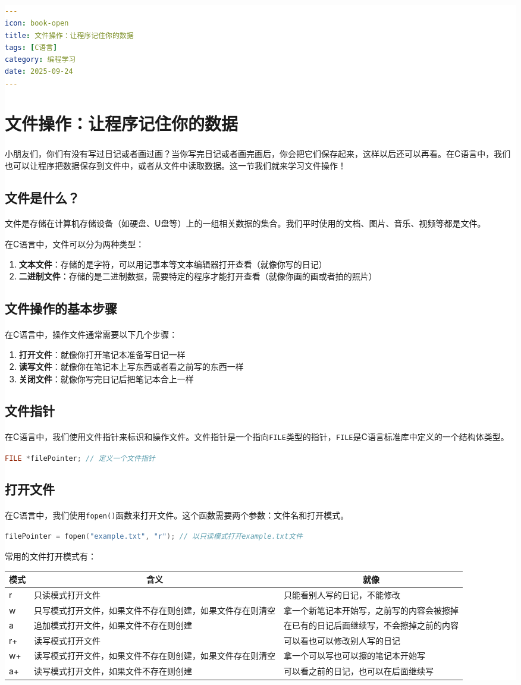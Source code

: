 ```yaml
---
icon: book-open
title: 文件操作：让程序记住你的数据
tags: [C语言]
category: 编程学习
date: 2025-09-24
---
```

# 文件操作：让程序记住你的数据

小朋友们，你们有没有写过日记或者画过画？当你写完日记或者画完画后，你会把它们保存起来，这样以后还可以再看。在C语言中，我们也可以让程序把数据保存到文件中，或者从文件中读取数据。这一节我们就来学习文件操作！

## 文件是什么？

文件是存储在计算机存储设备（如硬盘、U盘等）上的一组相关数据的集合。我们平时使用的文档、图片、音乐、视频等都是文件。

在C语言中，文件可以分为两种类型：

1. **文本文件**：存储的是字符，可以用记事本等文本编辑器打开查看（就像你写的日记）
2. **二进制文件**：存储的是二进制数据，需要特定的程序才能打开查看（就像你画的画或者拍的照片）

## 文件操作的基本步骤

在C语言中，操作文件通常需要以下几个步骤：

1. **打开文件**：就像你打开笔记本准备写日记一样
2. **读写文件**：就像你在笔记本上写东西或者看之前写的东西一样
3. **关闭文件**：就像你写完日记后把笔记本合上一样

## 文件指针

在C语言中，我们使用文件指针来标识和操作文件。文件指针是一个指向`FILE`类型的指针，`FILE`是C语言标准库中定义的一个结构体类型。

```c
FILE *filePointer; // 定义一个文件指针
```

## 打开文件

在C语言中，我们使用`fopen()`函数来打开文件。这个函数需要两个参数：文件名和打开模式。

```c
filePointer = fopen("example.txt", "r"); // 以只读模式打开example.txt文件
```

常用的文件打开模式有：

| 模式 | 含义 | 就像 |
|-----|-----|-----|
| r | 只读模式打开文件 | 只能看别人写的日记，不能修改 |
| w | 只写模式打开文件，如果文件不存在则创建，如果文件存在则清空 | 拿一个新笔记本开始写，之前写的内容会被擦掉 |
| a | 追加模式打开文件，如果文件不存在则创建 | 在已有的日记后面继续写，不会擦掉之前的内容 |
| r+ | 读写模式打开文件 | 可以看也可以修改别人写的日记 |
| w+ | 读写模式打开文件，如果文件不存在则创建，如果文件存在则清空 | 拿一个可以写也可以擦的笔记本开始写 |
| a+ | 读写模式打开文件，如果文件不存在则创建 | 可以看之前的日记，也可以在后面继续写 |
